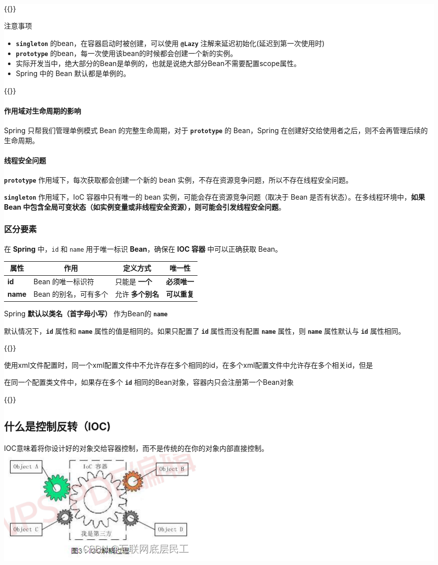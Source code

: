 {{<notice warning>}}

注意事项

- **`singleton`** 的bean，在容器启动时被创建，可以使用 **`@Lazy`** 注解来延迟初始化(延迟到第一次使用时)
- **`prototype`** 的bean，每一次使用该bean的时候都会创建一个新的实例。
- 实际开发当中，绝大部分的Bean是单例的，也就是说绝大部分Bean不需要配置scope属性。
- Spring 中的 Bean 默认都是单例的。

{{</notice>}}

#### 作用域对生命周期的影响

Spring 只帮我们管理单例模式 Bean 的完整生命周期，对于 **`prototype`** 的 Bean，Spring 在创建好交给使用者之后，则不会再管理后续的生命周期。

#### 线程安全问题

**`prototype`** 作用域下，每次获取都会创建一个新的 bean 实例，不存在资源竞争问题，所以不存在线程安全问题。

**`singleton`** 作用域下，IoC 容器中只有唯一的 bean 实例，可能会存在资源竞争问题（取决于 Bean 是否有状态）。在多线程环境中，**如果 Bean 中包含全局可变状态（如实例变量或非线程安全资源），则可能会引发线程安全问题**。

### 区分要素

在 **Spring** 中，`id` 和 `name` 用于唯一标识 **Bean**，确保在 **IOC 容器** 中可以正确获取 Bean。

| **属性** | 作用                  | 定义方式          | 唯一性       |
| -------- | --------------------- | ----------------- | ------------ |
| **id**   | Bean 的唯一标识符     | 只能是 **一个**   | **必须唯一** |
| **name** | Bean 的别名，可有多个 | 允许 **多个别名** | **可以重复** |

Spring **默认以类名（首字母小写）**  作为Bean的 **`name`**

默认情况下，**`id`** 属性和 **`name`** 属性的值是相同的。如果只配置了 **`id`** 属性而没有配置 **`name`** 属性，则 **`name`** 属性默认与 **`id`** 属性相同。

{{<notice tip>}}

使用xml文件配置时，同一个xml配置文件中不允许存在多个相同的id，在多个xml配置文件中允许存在多个相关id，但是

在同一个配置类文件中，如果存在多个 **`id`** 相同的Bean对象，容器内只会注册第一个Bean对象

{{</notice>}}

## 什么是控制反转（IOC)

IOC意味着将你设计好的对象交给容器控制，而不是传统的在你的对象内部直接控制。![](73d67b2030772821a4bd2e6b746ecd38.png)
